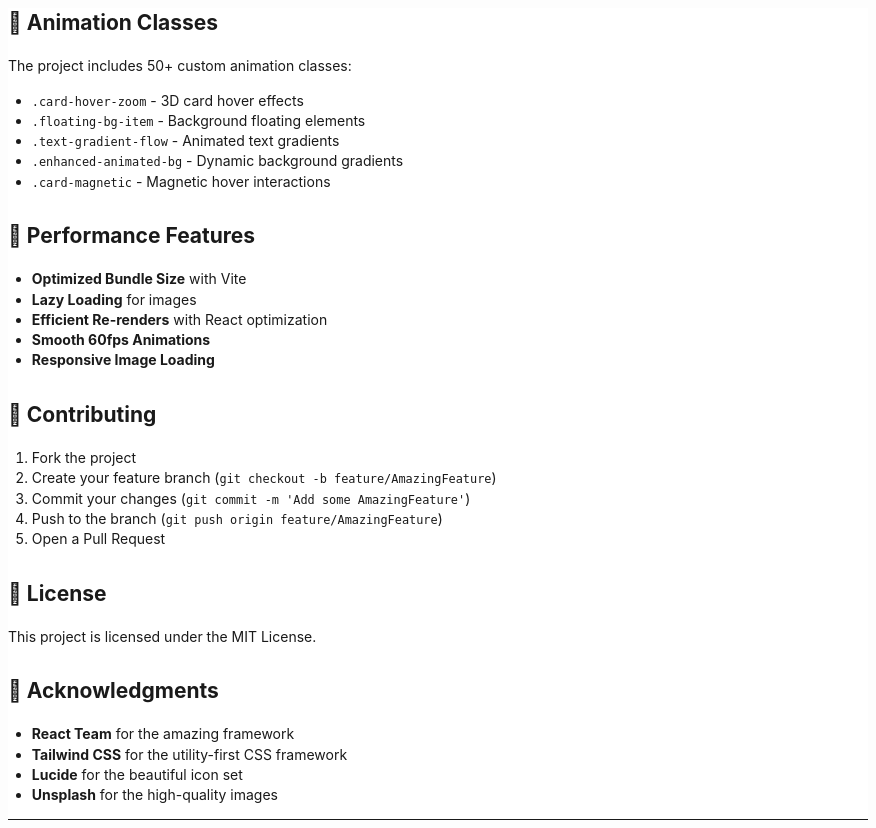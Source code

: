 ## 🎪 Animation Classes

The project includes 50+ custom animation classes:
- `.card-hover-zoom` - 3D card hover effects
- `.floating-bg-item` - Background floating elements
- `.text-gradient-flow` - Animated text gradients
- `.enhanced-animated-bg` - Dynamic background gradients
- `.card-magnetic` - Magnetic hover interactions

## 🌟 Performance Features

- **Optimized Bundle Size** with Vite
- **Lazy Loading** for images
- **Efficient Re-renders** with React optimization
- **Smooth 60fps Animations**
- **Responsive Image Loading**

## 🤝 Contributing

1. Fork the project
2. Create your feature branch (`git checkout -b feature/AmazingFeature`)
3. Commit your changes (`git commit -m 'Add some AmazingFeature'`)
4. Push to the branch (`git push origin feature/AmazingFeature`)
5. Open a Pull Request

## 📄 License

This project is licensed under the MIT License.

## 👏 Acknowledgments

- **React Team** for the amazing framework
- **Tailwind CSS** for the utility-first CSS framework
- **Lucide** for the beautiful icon set
- **Unsplash** for the high-quality images

---

